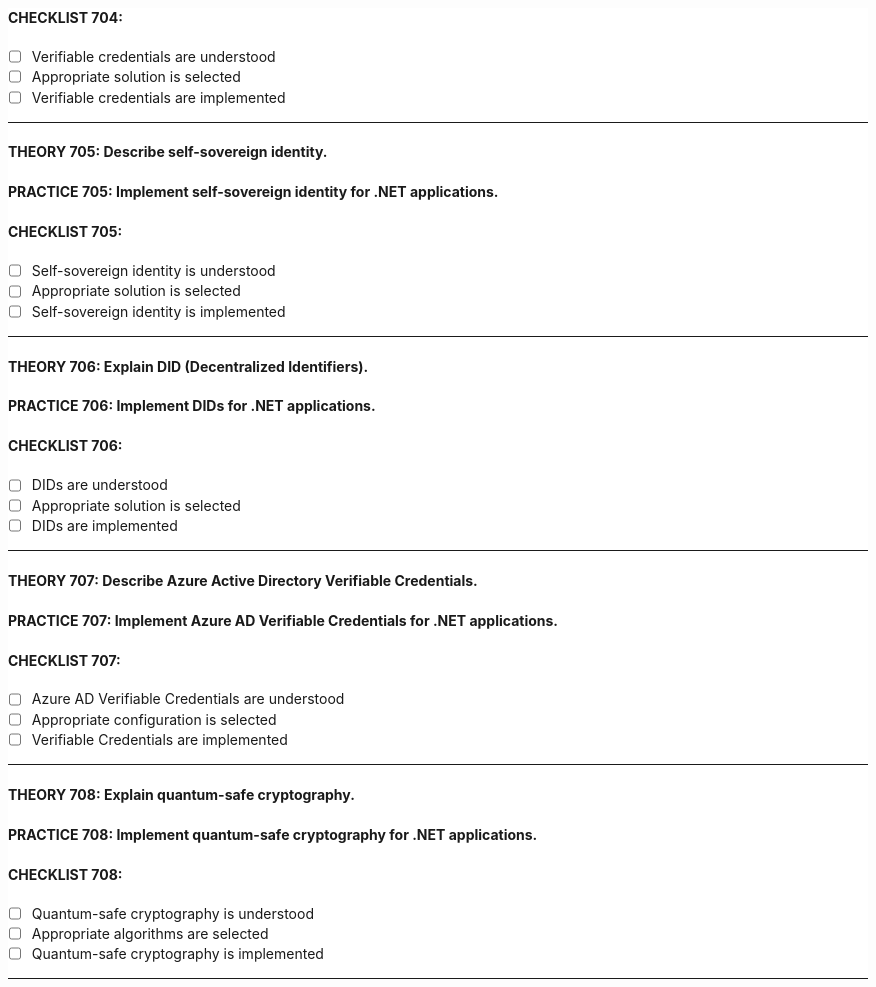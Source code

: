 #### CHECKLIST 704:

- [ ] Verifiable credentials are understood
- [ ] Appropriate solution is selected
- [ ] Verifiable credentials are implemented

---

#### THEORY 705: Describe self-sovereign identity.

#### PRACTICE 705: Implement self-sovereign identity for .NET applications.

#### CHECKLIST 705:

- [ ] Self-sovereign identity is understood
- [ ] Appropriate solution is selected
- [ ] Self-sovereign identity is implemented

---

#### THEORY 706: Explain DID (Decentralized Identifiers).

#### PRACTICE 706: Implement DIDs for .NET applications.

#### CHECKLIST 706:

- [ ] DIDs are understood
- [ ] Appropriate solution is selected
- [ ] DIDs are implemented

---

#### THEORY 707: Describe Azure Active Directory Verifiable Credentials.

#### PRACTICE 707: Implement Azure AD Verifiable Credentials for .NET applications.

#### CHECKLIST 707:

- [ ] Azure AD Verifiable Credentials are understood
- [ ] Appropriate configuration is selected
- [ ] Verifiable Credentials are implemented

---

#### THEORY 708: Explain quantum-safe cryptography.

#### PRACTICE 708: Implement quantum-safe cryptography for .NET applications.

#### CHECKLIST 708:

- [ ] Quantum-safe cryptography is understood
- [ ] Appropriate algorithms are selected
- [ ] Quantum-safe cryptography is implemented

---
